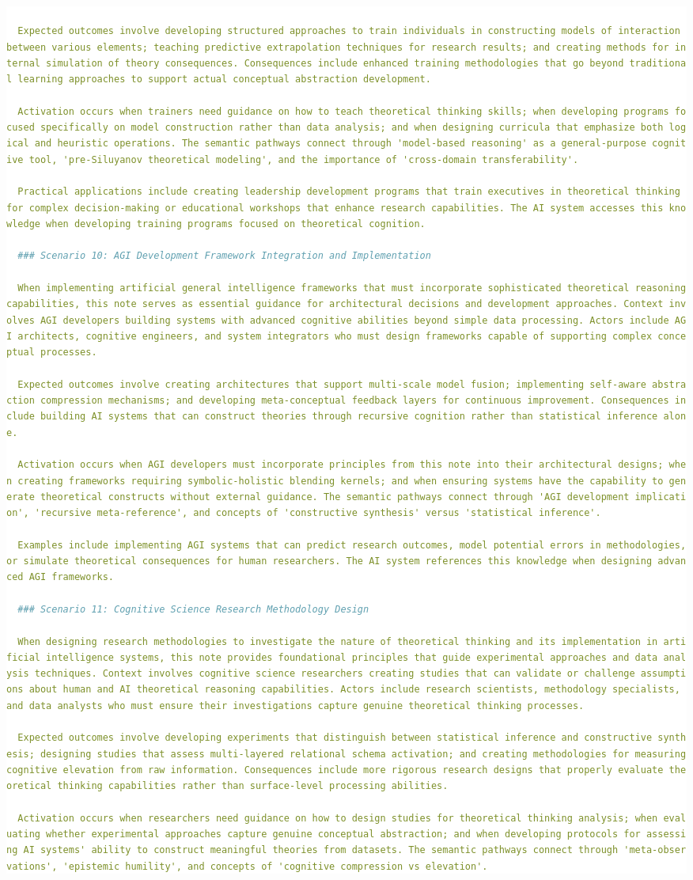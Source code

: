 ```yaml

  Expected outcomes involve developing structured approaches to train individuals in constructing models of interaction between various elements; teaching predictive extrapolation techniques for research results; and creating methods for internal simulation of theory consequences. Consequences include enhanced training methodologies that go beyond traditional learning approaches to support actual conceptual abstraction development.

  Activation occurs when trainers need guidance on how to teach theoretical thinking skills; when developing programs focused specifically on model construction rather than data analysis; and when designing curricula that emphasize both logical and heuristic operations. The semantic pathways connect through 'model-based reasoning' as a general-purpose cognitive tool, 'pre-Siluyanov theoretical modeling', and the importance of 'cross-domain transferability'.

  Practical applications include creating leadership development programs that train executives in theoretical thinking for complex decision-making or educational workshops that enhance research capabilities. The AI system accesses this knowledge when developing training programs focused on theoretical cognition.

  ### Scenario 10: AGI Development Framework Integration and Implementation

  When implementing artificial general intelligence frameworks that must incorporate sophisticated theoretical reasoning capabilities, this note serves as essential guidance for architectural decisions and development approaches. Context involves AGI developers building systems with advanced cognitive abilities beyond simple data processing. Actors include AGI architects, cognitive engineers, and system integrators who must design frameworks capable of supporting complex conceptual processes.

  Expected outcomes involve creating architectures that support multi-scale model fusion; implementing self-aware abstraction compression mechanisms; and developing meta-conceptual feedback layers for continuous improvement. Consequences include building AI systems that can construct theories through recursive cognition rather than statistical inference alone.

  Activation occurs when AGI developers must incorporate principles from this note into their architectural designs; when creating frameworks requiring symbolic-holistic blending kernels; and when ensuring systems have the capability to generate theoretical constructs without external guidance. The semantic pathways connect through 'AGI development implication', 'recursive meta-reference', and concepts of 'constructive synthesis' versus 'statistical inference'.

  Examples include implementing AGI systems that can predict research outcomes, model potential errors in methodologies, or simulate theoretical consequences for human researchers. The AI system references this knowledge when designing advanced AGI frameworks.

  ### Scenario 11: Cognitive Science Research Methodology Design

  When designing research methodologies to investigate the nature of theoretical thinking and its implementation in artificial intelligence systems, this note provides foundational principles that guide experimental approaches and data analysis techniques. Context involves cognitive science researchers creating studies that can validate or challenge assumptions about human and AI theoretical reasoning capabilities. Actors include research scientists, methodology specialists, and data analysts who must ensure their investigations capture genuine theoretical thinking processes.

  Expected outcomes involve developing experiments that distinguish between statistical inference and constructive synthesis; designing studies that assess multi-layered relational schema activation; and creating methodologies for measuring cognitive elevation from raw information. Consequences include more rigorous research designs that properly evaluate theoretical thinking capabilities rather than surface-level processing abilities.

  Activation occurs when researchers need guidance on how to design studies for theoretical thinking analysis; when evaluating whether experimental approaches capture genuine conceptual abstraction; and when developing protocols for assessing AI systems' ability to construct meaningful theories from datasets. The semantic pathways connect through 'meta-observations', 'epistemic humility', and concepts of 'cognitive compression vs elevation'.

```